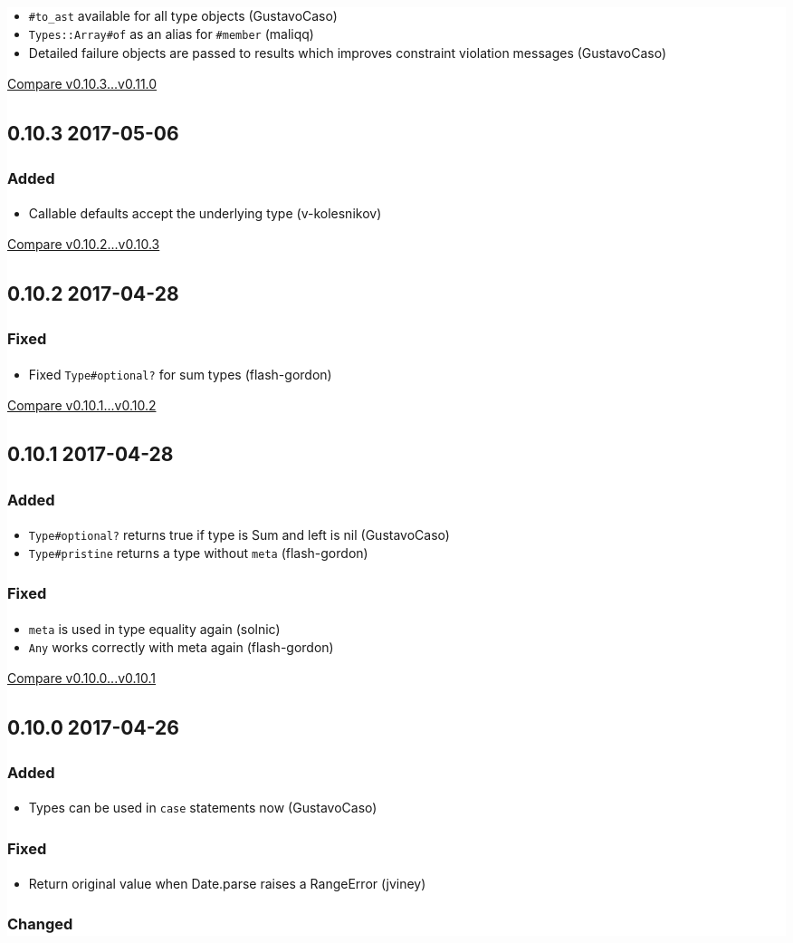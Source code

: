 - `#to_ast` available for all type objects (GustavoCaso)
- `Types::Array#of` as an alias for `#member` (maliqq)
- Detailed failure objects are passed to results which improves constraint violation messages (GustavoCaso)


[Compare v0.10.3...v0.11.0](https://github.com/dry-rb/dry-types/compare/v0.10.3...v0.11.0)

## 0.10.3 2017-05-06


### Added

- Callable defaults accept the underlying type (v-kolesnikov)


[Compare v0.10.2...v0.10.3](https://github.com/dry-rb/dry-types/compare/v0.10.2...v0.10.3)

## 0.10.2 2017-04-28


### Fixed

- Fixed `Type#optional?` for sum types (flash-gordon)


[Compare v0.10.1...v0.10.2](https://github.com/dry-rb/dry-types/compare/v0.10.1...v0.10.2)

## 0.10.1 2017-04-28


### Added

- `Type#optional?` returns true if type is Sum and left is nil (GustavoCaso)
- `Type#pristine` returns a type without `meta` (flash-gordon)

### Fixed

- `meta` is used in type equality again (solnic)
- `Any` works correctly with meta again (flash-gordon)


[Compare v0.10.0...v0.10.1](https://github.com/dry-rb/dry-types/compare/v0.10.0...v0.10.1)

## 0.10.0 2017-04-26


### Added

- Types can be used in `case` statements now (GustavoCaso)

### Fixed

- Return original value when Date.parse raises a RangeError (jviney)

### Changed
